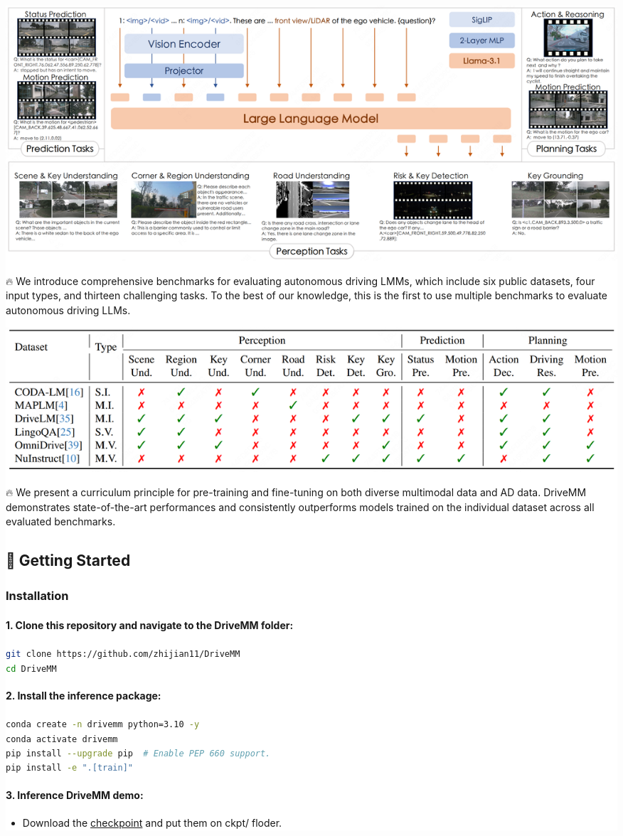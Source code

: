   <img src="./images/method.png">
</p>
🔥 We introduce comprehensive benchmarks for evaluating autonomous driving LMMs, which include six public datasets, four input types, and thirteen challenging tasks. To the best of our knowledge, this is the first to use multiple benchmarks to evaluate autonomous driving LLMs.
<p align="center" style="background-color: white;">
  <img src="./images/benchmarks.png">
</p>
🔥 We present a curriculum principle for pre-training and fine-tuning on both diverse multimodal data and AD
data. DriveMM demonstrates state-of-the-art performances and consistently outperforms models trained on the individual dataset across all evaluated benchmarks.


## :checkered_flag: Getting Started

### Installation

#### 1. **Clone this repository and navigate to the DriveMM folder:**
```bash
git clone https://github.com/zhijian11/DriveMM
cd DriveMM
```
#### 2. **Install the inference package:**
```bash
conda create -n drivemm python=3.10 -y
conda activate drivemm
pip install --upgrade pip  # Enable PEP 660 support.
pip install -e ".[train]"
```
#### 3. **Inference DriveMM demo:**
- Download the [checkpoint](https://huggingface.co/DriveMM/DriveMM/tree/main) and put them on ckpt/ floder.
